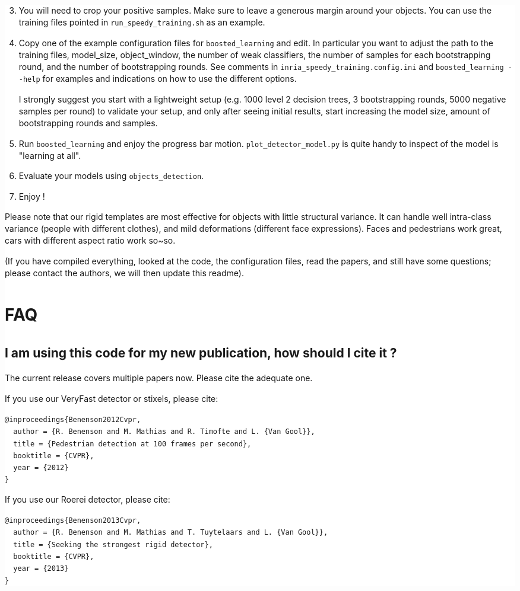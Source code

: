 3. You will need to crop your positive samples. 
   Make sure to leave a generous margin around your objects. 
   You can use the training files pointed in `run_speedy_training.sh` as an example.

4. Copy one of the example configuration files for `boosted_learning` and edit. 
   In particular you want to adjust the path to the training files, model_size, object_window, the number of weak classifiers,
   the number of samples for each bootstrapping round, and the number of bootstrapping rounds. 
   See comments in `inria_speedy_training.config.ini` and `boosted_learning --help` for examples and indications on how to use the different options. 

   I strongly suggest you start with a lightweight setup (e.g. 1000 level 2 decision trees, 3 bootstrapping rounds, 5000 negative samples per round)
   to validate your setup, and only after seeing initial results, start increasing the model size, amount of bootstrapping rounds and samples.

5. Run `boosted_learning` and enjoy the progress bar motion. `plot_detector_model.py` is quite handy to inspect of the model is "learning at all".

6. Evaluate your models using `objects_detection`.
   
7. Enjoy !

Please note that our rigid templates are most effective for objects with little structural variance.
It can handle well intra-class variance (people with different clothes), and mild deformations (different face expressions).
Faces and pedestrians work great, cars with different aspect ratio work so~so.

(If you have compiled everything, looked at the code, the configuration files, read the papers, and still have some questions;  
please contact the authors, we will then update this readme).


FAQ
============

I am using this code for my new publication, how should I cite it ?
-------------------------------------------------------------------

The current release covers multiple papers now.
Please cite the adequate one.

If you use our VeryFast detector or stixels, please cite:

    @inproceedings{Benenson2012Cvpr,
      author = {R. Benenson and M. Mathias and R. Timofte and L. {Van Gool}},
      title = {Pedestrian detection at 100 frames per second},
      booktitle = {CVPR},
      year = {2012}
    }

If you use our Roerei detector, please cite:

    @inproceedings{Benenson2013Cvpr,
      author = {R. Benenson and M. Mathias and T. Tuytelaars and L. {Van Gool}},
      title = {Seeking the strongest rigid detector},
      booktitle = {CVPR},
      year = {2013}
    }
